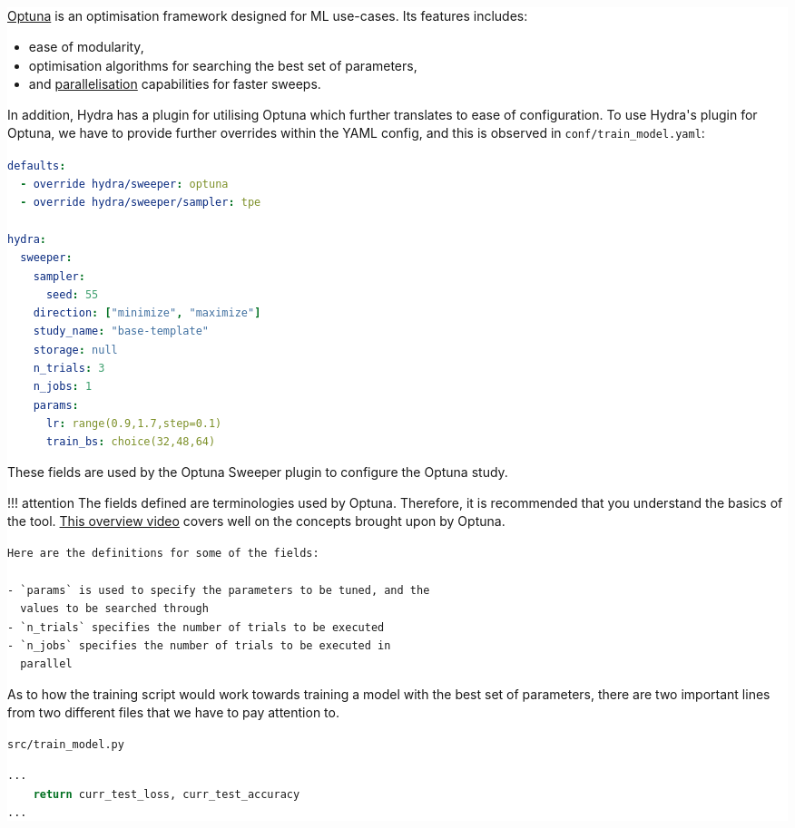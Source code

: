 [Optuna][optuna] is an optimisation framework designed for ML 
use-cases. Its features includes:

- ease of modularity,
- optimisation algorithms for searching the best set of parameters,
- and [parallelisation][parallel] capabilities for faster sweeps.

In addition, Hydra has a plugin for utilising Optuna which further
translates to ease of configuration. To use Hydra's plugin for Optuna,
we have to provide further overrides within the YAML config, and this is
observed in `conf/train_model.yaml`:

```yaml
defaults:
  - override hydra/sweeper: optuna
  - override hydra/sweeper/sampler: tpe

hydra:
  sweeper:
    sampler:
      seed: 55
    direction: ["minimize", "maximize"]
    study_name: "base-template"
    storage: null
    n_trials: 3
    n_jobs: 1
    params:
      lr: range(0.9,1.7,step=0.1)
      train_bs: choice(32,48,64)
```

These fields are used by the Optuna Sweeper plugin to configure the
Optuna study.

!!! attention
    The fields defined are terminologies used by Optuna. Therefore, it is
    recommended that you understand the basics of the tool.
    [This overview video][optuna-vid] covers well on the concepts 
    brought upon by Optuna.

    Here are the definitions for some of the fields:

    - `params` is used to specify the parameters to be tuned, and the 
      values to be searched through
    - `n_trials` specifies the number of trials to be executed
    - `n_jobs` specifies the number of trials to be executed in 
      parallel

As to how the training script would work towards training a model with
the best set of parameters, there are two important lines from two
different files that we have to pay attention to.

`src/train_model.py`
```python
...
    return curr_test_loss, curr_test_accuracy
...
```


[Hydra]: https://hydra.cc/
[venv]: ./04a-virtual-env.md
[optuna]: https://optuna.readthedocs.io/en/stable/
[parallel]: https://optuna.readthedocs.io/en/stable/tutorial/10_key_features/004_distributed.html
[optuna-vid]: https://www.youtube.com/watch?v=P6NwZVl8ttc